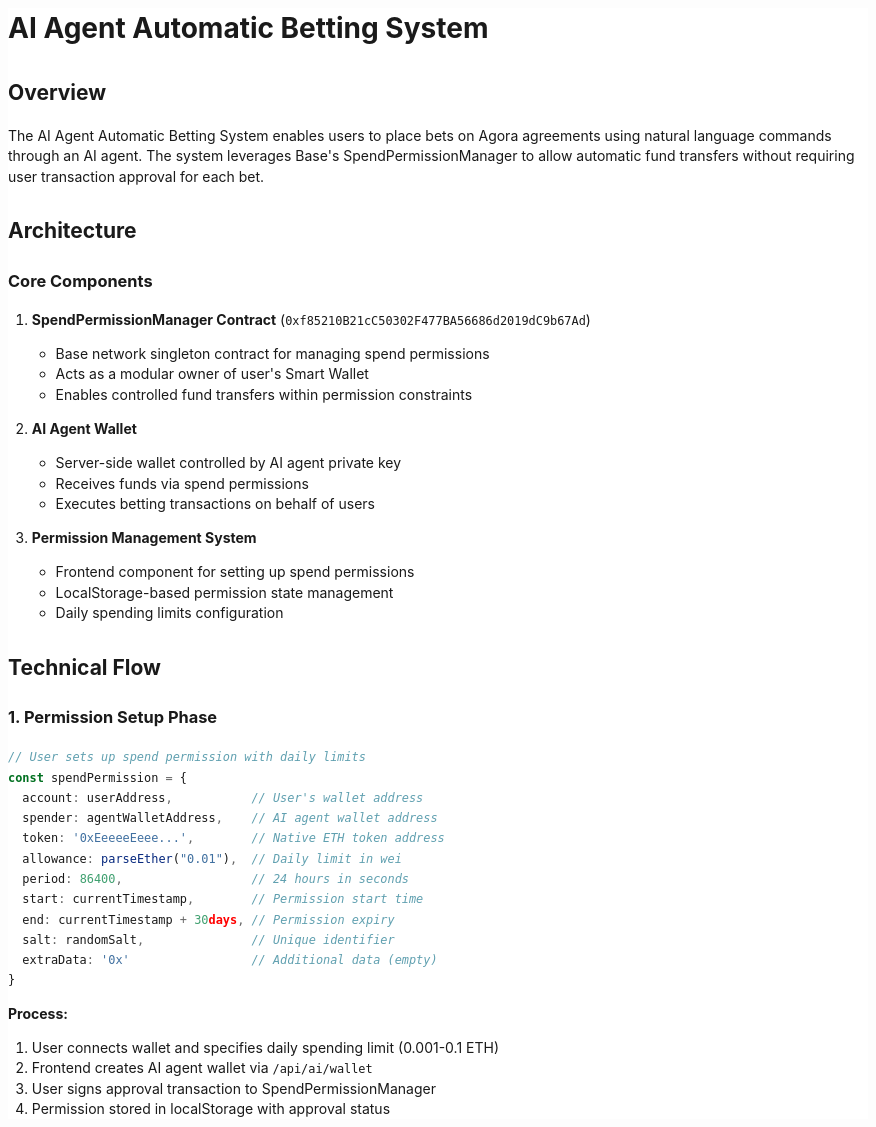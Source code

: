 # AI Agent Automatic Betting System

## Overview

The AI Agent Automatic Betting System enables users to place bets on Agora agreements using natural language commands through an AI agent. The system leverages Base's SpendPermissionManager to allow automatic fund transfers without requiring user transaction approval for each bet.

## Architecture

### Core Components

1. **SpendPermissionManager Contract** (`0xf85210B21cC50302F477BA56686d2019dC9b67Ad`)
   - Base network singleton contract for managing spend permissions
   - Acts as a modular owner of user's Smart Wallet
   - Enables controlled fund transfers within permission constraints

2. **AI Agent Wallet**
   - Server-side wallet controlled by AI agent private key
   - Receives funds via spend permissions
   - Executes betting transactions on behalf of users

3. **Permission Management System**
   - Frontend component for setting up spend permissions
   - LocalStorage-based permission state management
   - Daily spending limits configuration

## Technical Flow

### 1. Permission Setup Phase

```typescript
// User sets up spend permission with daily limits
const spendPermission = {
  account: userAddress,           // User's wallet address
  spender: agentWalletAddress,    // AI agent wallet address
  token: '0xEeeeeEeee...',        // Native ETH token address
  allowance: parseEther("0.01"),  // Daily limit in wei
  period: 86400,                  // 24 hours in seconds
  start: currentTimestamp,        // Permission start time
  end: currentTimestamp + 30days, // Permission expiry
  salt: randomSalt,               // Unique identifier
  extraData: '0x'                 // Additional data (empty)
}
```

**Process:**
1. User connects wallet and specifies daily spending limit (0.001-0.1 ETH)
2. Frontend creates AI agent wallet via `/api/ai/wallet`
3. User signs approval transaction to SpendPermissionManager
4. Permission stored in localStorage with approval status
